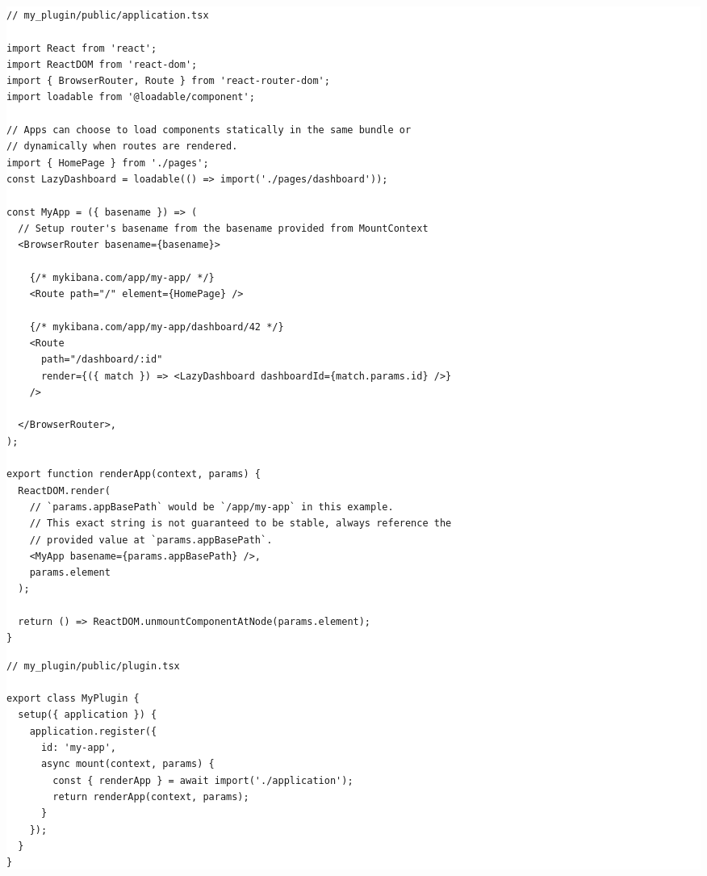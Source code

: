 ```tsx
// my_plugin/public/application.tsx

import React from 'react';
import ReactDOM from 'react-dom';
import { BrowserRouter, Route } from 'react-router-dom';
import loadable from '@loadable/component';

// Apps can choose to load components statically in the same bundle or
// dynamically when routes are rendered.
import { HomePage } from './pages';
const LazyDashboard = loadable(() => import('./pages/dashboard'));

const MyApp = ({ basename }) => (
  // Setup router's basename from the basename provided from MountContext
  <BrowserRouter basename={basename}>

    {/* mykibana.com/app/my-app/ */}
    <Route path="/" element={HomePage} />

    {/* mykibana.com/app/my-app/dashboard/42 */}
    <Route
      path="/dashboard/:id"
      render={({ match }) => <LazyDashboard dashboardId={match.params.id} />}
    />

  </BrowserRouter>,
);

export function renderApp(context, params) {
  ReactDOM.render(
    // `params.appBasePath` would be `/app/my-app` in this example.
    // This exact string is not guaranteed to be stable, always reference the
    // provided value at `params.appBasePath`.
    <MyApp basename={params.appBasePath} />,
    params.element
  );

  return () => ReactDOM.unmountComponentAtNode(params.element);
}
```

```tsx
// my_plugin/public/plugin.tsx

export class MyPlugin {
  setup({ application }) {
    application.register({
      id: 'my-app',
      async mount(context, params) {
        const { renderApp } = await import('./application');
        return renderApp(context, params);
      }
    });
  }
}
```
